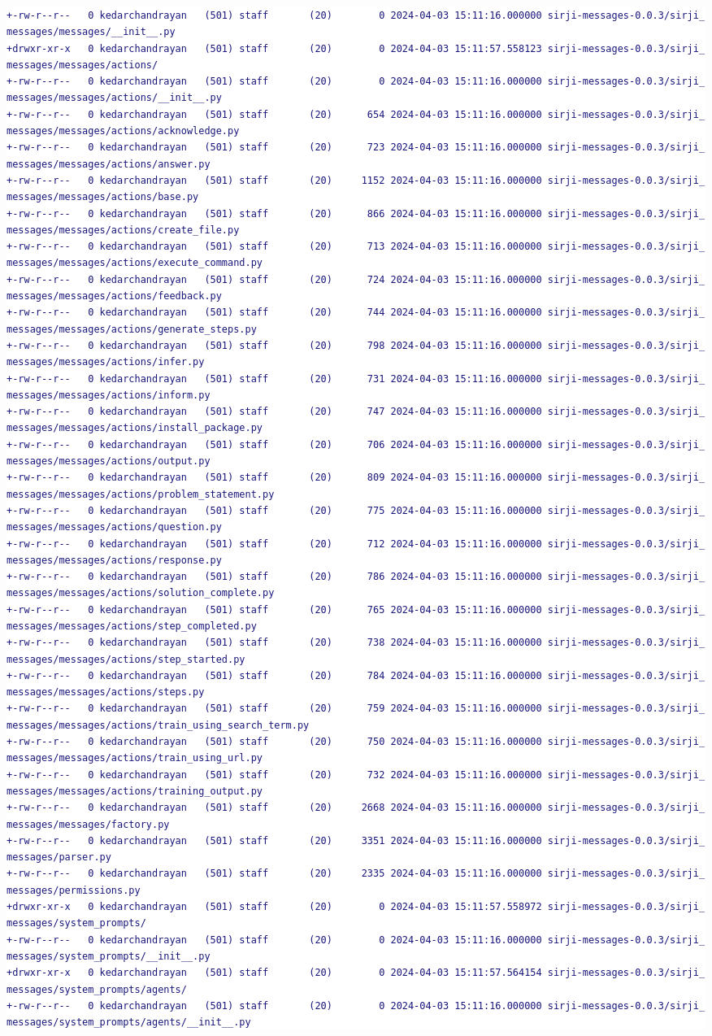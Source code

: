 ```diff
+-rw-r--r--   0 kedarchandrayan   (501) staff       (20)        0 2024-04-03 15:11:16.000000 sirji-messages-0.0.3/sirji_messages/messages/__init__.py
+drwxr-xr-x   0 kedarchandrayan   (501) staff       (20)        0 2024-04-03 15:11:57.558123 sirji-messages-0.0.3/sirji_messages/messages/actions/
+-rw-r--r--   0 kedarchandrayan   (501) staff       (20)        0 2024-04-03 15:11:16.000000 sirji-messages-0.0.3/sirji_messages/messages/actions/__init__.py
+-rw-r--r--   0 kedarchandrayan   (501) staff       (20)      654 2024-04-03 15:11:16.000000 sirji-messages-0.0.3/sirji_messages/messages/actions/acknowledge.py
+-rw-r--r--   0 kedarchandrayan   (501) staff       (20)      723 2024-04-03 15:11:16.000000 sirji-messages-0.0.3/sirji_messages/messages/actions/answer.py
+-rw-r--r--   0 kedarchandrayan   (501) staff       (20)     1152 2024-04-03 15:11:16.000000 sirji-messages-0.0.3/sirji_messages/messages/actions/base.py
+-rw-r--r--   0 kedarchandrayan   (501) staff       (20)      866 2024-04-03 15:11:16.000000 sirji-messages-0.0.3/sirji_messages/messages/actions/create_file.py
+-rw-r--r--   0 kedarchandrayan   (501) staff       (20)      713 2024-04-03 15:11:16.000000 sirji-messages-0.0.3/sirji_messages/messages/actions/execute_command.py
+-rw-r--r--   0 kedarchandrayan   (501) staff       (20)      724 2024-04-03 15:11:16.000000 sirji-messages-0.0.3/sirji_messages/messages/actions/feedback.py
+-rw-r--r--   0 kedarchandrayan   (501) staff       (20)      744 2024-04-03 15:11:16.000000 sirji-messages-0.0.3/sirji_messages/messages/actions/generate_steps.py
+-rw-r--r--   0 kedarchandrayan   (501) staff       (20)      798 2024-04-03 15:11:16.000000 sirji-messages-0.0.3/sirji_messages/messages/actions/infer.py
+-rw-r--r--   0 kedarchandrayan   (501) staff       (20)      731 2024-04-03 15:11:16.000000 sirji-messages-0.0.3/sirji_messages/messages/actions/inform.py
+-rw-r--r--   0 kedarchandrayan   (501) staff       (20)      747 2024-04-03 15:11:16.000000 sirji-messages-0.0.3/sirji_messages/messages/actions/install_package.py
+-rw-r--r--   0 kedarchandrayan   (501) staff       (20)      706 2024-04-03 15:11:16.000000 sirji-messages-0.0.3/sirji_messages/messages/actions/output.py
+-rw-r--r--   0 kedarchandrayan   (501) staff       (20)      809 2024-04-03 15:11:16.000000 sirji-messages-0.0.3/sirji_messages/messages/actions/problem_statement.py
+-rw-r--r--   0 kedarchandrayan   (501) staff       (20)      775 2024-04-03 15:11:16.000000 sirji-messages-0.0.3/sirji_messages/messages/actions/question.py
+-rw-r--r--   0 kedarchandrayan   (501) staff       (20)      712 2024-04-03 15:11:16.000000 sirji-messages-0.0.3/sirji_messages/messages/actions/response.py
+-rw-r--r--   0 kedarchandrayan   (501) staff       (20)      786 2024-04-03 15:11:16.000000 sirji-messages-0.0.3/sirji_messages/messages/actions/solution_complete.py
+-rw-r--r--   0 kedarchandrayan   (501) staff       (20)      765 2024-04-03 15:11:16.000000 sirji-messages-0.0.3/sirji_messages/messages/actions/step_completed.py
+-rw-r--r--   0 kedarchandrayan   (501) staff       (20)      738 2024-04-03 15:11:16.000000 sirji-messages-0.0.3/sirji_messages/messages/actions/step_started.py
+-rw-r--r--   0 kedarchandrayan   (501) staff       (20)      784 2024-04-03 15:11:16.000000 sirji-messages-0.0.3/sirji_messages/messages/actions/steps.py
+-rw-r--r--   0 kedarchandrayan   (501) staff       (20)      759 2024-04-03 15:11:16.000000 sirji-messages-0.0.3/sirji_messages/messages/actions/train_using_search_term.py
+-rw-r--r--   0 kedarchandrayan   (501) staff       (20)      750 2024-04-03 15:11:16.000000 sirji-messages-0.0.3/sirji_messages/messages/actions/train_using_url.py
+-rw-r--r--   0 kedarchandrayan   (501) staff       (20)      732 2024-04-03 15:11:16.000000 sirji-messages-0.0.3/sirji_messages/messages/actions/training_output.py
+-rw-r--r--   0 kedarchandrayan   (501) staff       (20)     2668 2024-04-03 15:11:16.000000 sirji-messages-0.0.3/sirji_messages/messages/factory.py
+-rw-r--r--   0 kedarchandrayan   (501) staff       (20)     3351 2024-04-03 15:11:16.000000 sirji-messages-0.0.3/sirji_messages/parser.py
+-rw-r--r--   0 kedarchandrayan   (501) staff       (20)     2335 2024-04-03 15:11:16.000000 sirji-messages-0.0.3/sirji_messages/permissions.py
+drwxr-xr-x   0 kedarchandrayan   (501) staff       (20)        0 2024-04-03 15:11:57.558972 sirji-messages-0.0.3/sirji_messages/system_prompts/
+-rw-r--r--   0 kedarchandrayan   (501) staff       (20)        0 2024-04-03 15:11:16.000000 sirji-messages-0.0.3/sirji_messages/system_prompts/__init__.py
+drwxr-xr-x   0 kedarchandrayan   (501) staff       (20)        0 2024-04-03 15:11:57.564154 sirji-messages-0.0.3/sirji_messages/system_prompts/agents/
+-rw-r--r--   0 kedarchandrayan   (501) staff       (20)        0 2024-04-03 15:11:16.000000 sirji-messages-0.0.3/sirji_messages/system_prompts/agents/__init__.py
```